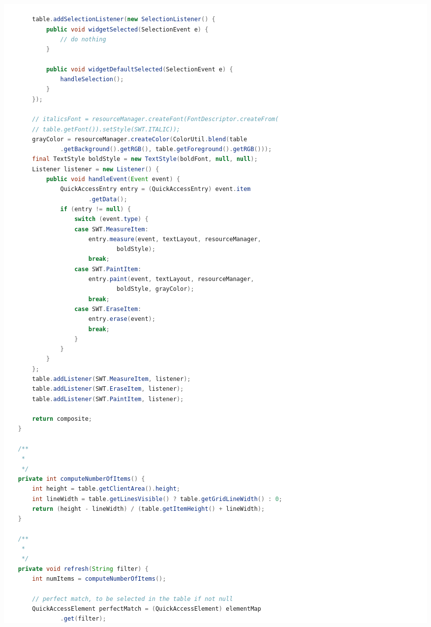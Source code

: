 ```java

		table.addSelectionListener(new SelectionListener() {
			public void widgetSelected(SelectionEvent e) {
				// do nothing
			}

			public void widgetDefaultSelected(SelectionEvent e) {
				handleSelection();
			}
		});

		// italicsFont = resourceManager.createFont(FontDescriptor.createFrom(
		// table.getFont()).setStyle(SWT.ITALIC));
		grayColor = resourceManager.createColor(ColorUtil.blend(table
				.getBackground().getRGB(), table.getForeground().getRGB()));
		final TextStyle boldStyle = new TextStyle(boldFont, null, null);
		Listener listener = new Listener() {
			public void handleEvent(Event event) {
				QuickAccessEntry entry = (QuickAccessEntry) event.item
						.getData();
				if (entry != null) {
					switch (event.type) {
					case SWT.MeasureItem:
						entry.measure(event, textLayout, resourceManager,
								boldStyle);
						break;
					case SWT.PaintItem:
						entry.paint(event, textLayout, resourceManager,
								boldStyle, grayColor);
						break;
					case SWT.EraseItem:
						entry.erase(event);
						break;
					}
				}
			}
		};
		table.addListener(SWT.MeasureItem, listener);
		table.addListener(SWT.EraseItem, listener);
		table.addListener(SWT.PaintItem, listener);
				
		return composite;
	}

	/**
	 * 
	 */
	private int computeNumberOfItems() {
		int height = table.getClientArea().height;
		int lineWidth = table.getLinesVisible() ? table.getGridLineWidth() : 0;
		return (height - lineWidth) / (table.getItemHeight() + lineWidth);
	}

	/**
	 * 
	 */
	private void refresh(String filter) {
		int numItems = computeNumberOfItems();

		// perfect match, to be selected in the table if not null
		QuickAccessElement perfectMatch = (QuickAccessElement) elementMap
				.get(filter);

```